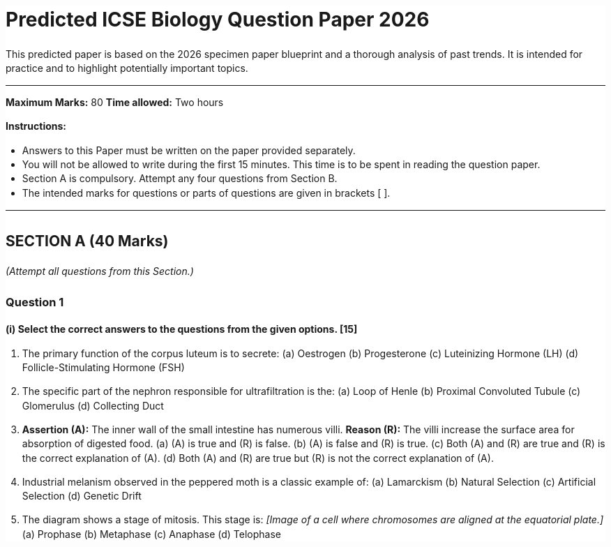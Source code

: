 
# Predicted ICSE Biology Question Paper 2026

This predicted paper is based on the 2026 specimen paper blueprint and a thorough analysis of past trends. It is intended for practice and to highlight potentially important topics.

---

**Maximum Marks:** 80
**Time allowed:** Two hours

**Instructions:**
- Answers to this Paper must be written on the paper provided separately.
- You will not be allowed to write during the first 15 minutes. This time is to be spent in reading the question paper.
- Section A is compulsory. Attempt any four questions from Section B.
- The intended marks for questions or parts of questions are given in brackets [ ].

---

## SECTION A (40 Marks)
*(Attempt all questions from this Section.)*

### Question 1

**(i) Select the correct answers to the questions from the given options. [15]**

1.  The primary function of the corpus luteum is to secrete:
    (a) Oestrogen
    (b) Progesterone
    (c) Luteinizing Hormone (LH)
    (d) Follicle-Stimulating Hormone (FSH)

2.  The specific part of the nephron responsible for ultrafiltration is the:
    (a) Loop of Henle
    (b) Proximal Convoluted Tubule
    (c) Glomerulus
    (d) Collecting Duct

3.  **Assertion (A):** The inner wall of the small intestine has numerous villi.
    **Reason (R):** The villi increase the surface area for absorption of digested food.
    (a) (A) is true and (R) is false.
    (b) (A) is false and (R) is true.
    (c) Both (A) and (R) are true and (R) is the correct explanation of (A).
    (d) Both (A) and (R) are true but (R) is not the correct explanation of (A).

4.  Industrial melanism observed in the peppered moth is a classic example of:
    (a) Lamarckism
    (b) Natural Selection
    (c) Artificial Selection
    (d) Genetic Drift

5.  The diagram shows a stage of mitosis. This stage is:
    *[Image of a cell where chromosomes are aligned at the equatorial plate.]*
    (a) Prophase
    (b) Metaphase
    (c) Anaphase
    (d) Telophase
